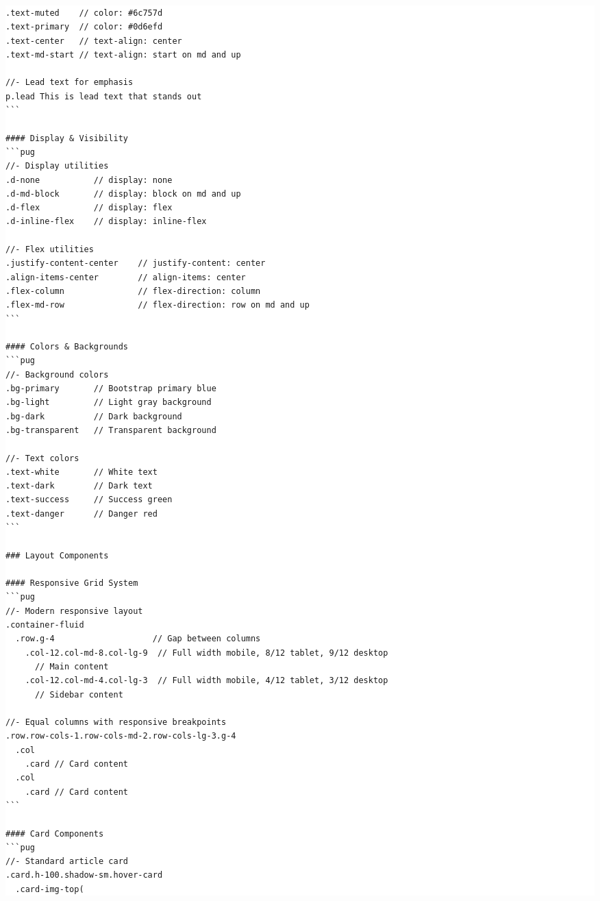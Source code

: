 ````instructions
.text-muted    // color: #6c757d
.text-primary  // color: #0d6efd
.text-center   // text-align: center
.text-md-start // text-align: start on md and up

//- Lead text for emphasis
p.lead This is lead text that stands out
```

#### Display & Visibility
```pug
//- Display utilities
.d-none           // display: none
.d-md-block       // display: block on md and up
.d-flex           // display: flex
.d-inline-flex    // display: inline-flex

//- Flex utilities
.justify-content-center    // justify-content: center
.align-items-center        // align-items: center
.flex-column               // flex-direction: column
.flex-md-row               // flex-direction: row on md and up
```

#### Colors & Backgrounds
```pug
//- Background colors
.bg-primary       // Bootstrap primary blue
.bg-light         // Light gray background
.bg-dark          // Dark background
.bg-transparent   // Transparent background

//- Text colors
.text-white       // White text
.text-dark        // Dark text
.text-success     // Success green
.text-danger      // Danger red
```

### Layout Components

#### Responsive Grid System
```pug
//- Modern responsive layout
.container-fluid
  .row.g-4                    // Gap between columns
    .col-12.col-md-8.col-lg-9  // Full width mobile, 8/12 tablet, 9/12 desktop
      // Main content
    .col-12.col-md-4.col-lg-3  // Full width mobile, 4/12 tablet, 3/12 desktop
      // Sidebar content

//- Equal columns with responsive breakpoints
.row.row-cols-1.row-cols-md-2.row-cols-lg-3.g-4
  .col
    .card // Card content
  .col
    .card // Card content
```

#### Card Components
```pug
//- Standard article card
.card.h-100.shadow-sm.hover-card
  .card-img-top(
````